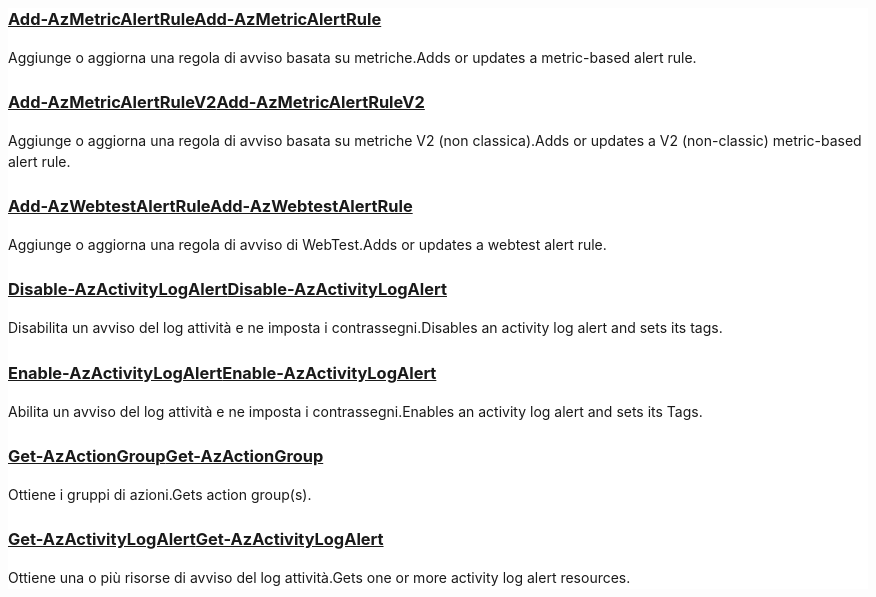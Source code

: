 ### [<span data-ttu-id="59305-110">Add-AzMetricAlertRule</span><span class="sxs-lookup"><span data-stu-id="59305-110">Add-AzMetricAlertRule</span></span>](Add-AzMetricAlertRule.md)
<span data-ttu-id="59305-111">Aggiunge o aggiorna una regola di avviso basata su metriche.</span><span class="sxs-lookup"><span data-stu-id="59305-111">Adds or updates a metric-based alert rule.</span></span>

### [<span data-ttu-id="59305-112">Add-AzMetricAlertRuleV2</span><span class="sxs-lookup"><span data-stu-id="59305-112">Add-AzMetricAlertRuleV2</span></span>](Add-AzMetricAlertRuleV2.md)
<span data-ttu-id="59305-113">Aggiunge o aggiorna una regola di avviso basata su metriche V2 (non classica).</span><span class="sxs-lookup"><span data-stu-id="59305-113">Adds or updates a V2 (non-classic) metric-based alert rule.</span></span>

### [<span data-ttu-id="59305-114">Add-AzWebtestAlertRule</span><span class="sxs-lookup"><span data-stu-id="59305-114">Add-AzWebtestAlertRule</span></span>](Add-AzWebtestAlertRule.md)
<span data-ttu-id="59305-115">Aggiunge o aggiorna una regola di avviso di WebTest.</span><span class="sxs-lookup"><span data-stu-id="59305-115">Adds or updates a webtest alert rule.</span></span>

### [<span data-ttu-id="59305-116">Disable-AzActivityLogAlert</span><span class="sxs-lookup"><span data-stu-id="59305-116">Disable-AzActivityLogAlert</span></span>](Disable-AzActivityLogAlert.md)
<span data-ttu-id="59305-117">Disabilita un avviso del log attività e ne imposta i contrassegni.</span><span class="sxs-lookup"><span data-stu-id="59305-117">Disables an activity log alert and sets its tags.</span></span>

### [<span data-ttu-id="59305-118">Enable-AzActivityLogAlert</span><span class="sxs-lookup"><span data-stu-id="59305-118">Enable-AzActivityLogAlert</span></span>](Enable-AzActivityLogAlert.md)
<span data-ttu-id="59305-119">Abilita un avviso del log attività e ne imposta i contrassegni.</span><span class="sxs-lookup"><span data-stu-id="59305-119">Enables an activity log alert and sets its Tags.</span></span>

### [<span data-ttu-id="59305-120">Get-AzActionGroup</span><span class="sxs-lookup"><span data-stu-id="59305-120">Get-AzActionGroup</span></span>](Get-AzActionGroup.md)
<span data-ttu-id="59305-121">Ottiene i gruppi di azioni.</span><span class="sxs-lookup"><span data-stu-id="59305-121">Gets action group(s).</span></span>

### [<span data-ttu-id="59305-122">Get-AzActivityLogAlert</span><span class="sxs-lookup"><span data-stu-id="59305-122">Get-AzActivityLogAlert</span></span>](Get-AzActivityLogAlert.md)
<span data-ttu-id="59305-123">Ottiene una o più risorse di avviso del log attività.</span><span class="sxs-lookup"><span data-stu-id="59305-123">Gets one or more activity log alert resources.</span></span>
